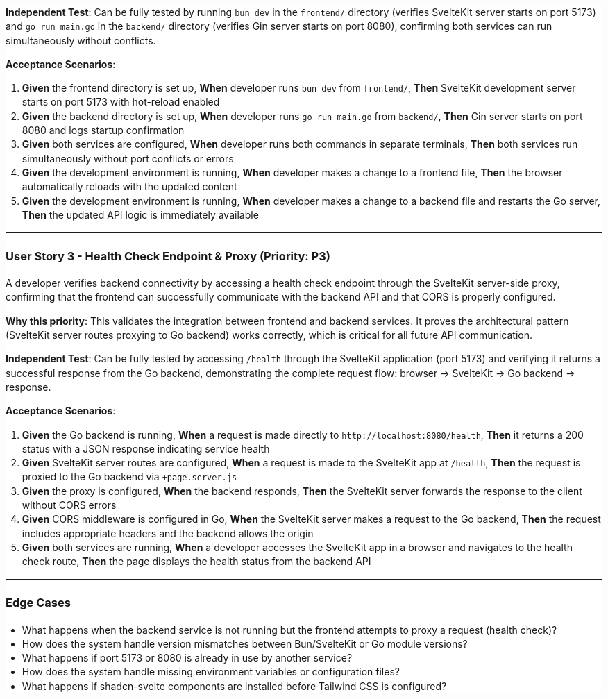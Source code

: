 **Independent Test**: Can be fully tested by running `bun dev` in the `frontend/` directory (verifies SvelteKit server starts on port 5173) and `go run main.go` in the `backend/` directory (verifies Gin server starts on port 8080), confirming both services can run simultaneously without conflicts.

**Acceptance Scenarios**:

1. **Given** the frontend directory is set up, **When** developer runs `bun dev` from `frontend/`, **Then** SvelteKit development server starts on port 5173 with hot-reload enabled
2. **Given** the backend directory is set up, **When** developer runs `go run main.go` from `backend/`, **Then** Gin server starts on port 8080 and logs startup confirmation
3. **Given** both services are configured, **When** developer runs both commands in separate terminals, **Then** both services run simultaneously without port conflicts or errors
4. **Given** the development environment is running, **When** developer makes a change to a frontend file, **Then** the browser automatically reloads with the updated content
5. **Given** the development environment is running, **When** developer makes a change to a backend file and restarts the Go server, **Then** the updated API logic is immediately available

---

### User Story 3 - Health Check Endpoint & Proxy (Priority: P3)

A developer verifies backend connectivity by accessing a health check endpoint through the SvelteKit server-side proxy, confirming that the frontend can successfully communicate with the backend API and that CORS is properly configured.

**Why this priority**: This validates the integration between frontend and backend services. It proves the architectural pattern (SvelteKit server routes proxying to Go backend) works correctly, which is critical for all future API communication.

**Independent Test**: Can be fully tested by accessing `/health` through the SvelteKit application (port 5173) and verifying it returns a successful response from the Go backend, demonstrating the complete request flow: browser → SvelteKit → Go backend → response.

**Acceptance Scenarios**:

1. **Given** the Go backend is running, **When** a request is made directly to `http://localhost:8080/health`, **Then** it returns a 200 status with a JSON response indicating service health
2. **Given** SvelteKit server routes are configured, **When** a request is made to the SvelteKit app at `/health`, **Then** the request is proxied to the Go backend via `+page.server.js`
3. **Given** the proxy is configured, **When** the backend responds, **Then** the SvelteKit server forwards the response to the client without CORS errors
4. **Given** CORS middleware is configured in Go, **When** the SvelteKit server makes a request to the Go backend, **Then** the request includes appropriate headers and the backend allows the origin
5. **Given** both services are running, **When** a developer accesses the SvelteKit app in a browser and navigates to the health check route, **Then** the page displays the health status from the backend API

---

### Edge Cases

- What happens when the backend service is not running but the frontend attempts to proxy a request (health check)?
- How does the system handle version mismatches between Bun/SvelteKit or Go module versions?
- What happens if port 5173 or 8080 is already in use by another service?
- How does the system handle missing environment variables or configuration files?
- What happens if shadcn-svelte components are installed before Tailwind CSS is configured?
